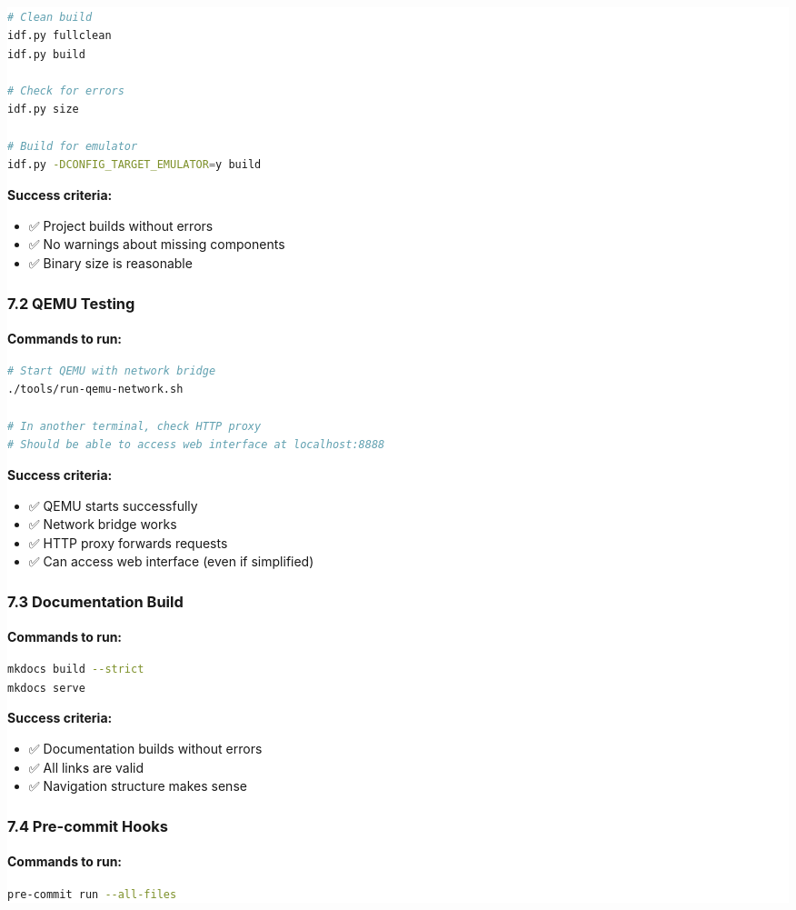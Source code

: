 ```bash
# Clean build
idf.py fullclean
idf.py build

# Check for errors
idf.py size

# Build for emulator
idf.py -DCONFIG_TARGET_EMULATOR=y build
```

**Success criteria:**

- ✅ Project builds without errors
- ✅ No warnings about missing components
- ✅ Binary size is reasonable

### 7.2 QEMU Testing

**Commands to run:**

```bash
# Start QEMU with network bridge
./tools/run-qemu-network.sh

# In another terminal, check HTTP proxy
# Should be able to access web interface at localhost:8888
```

**Success criteria:**

- ✅ QEMU starts successfully
- ✅ Network bridge works
- ✅ HTTP proxy forwards requests
- ✅ Can access web interface (even if simplified)

### 7.3 Documentation Build

**Commands to run:**

```bash
mkdocs build --strict
mkdocs serve
```

**Success criteria:**

- ✅ Documentation builds without errors
- ✅ All links are valid
- ✅ Navigation structure makes sense

### 7.4 Pre-commit Hooks

**Commands to run:**

```bash
pre-commit run --all-files
```
